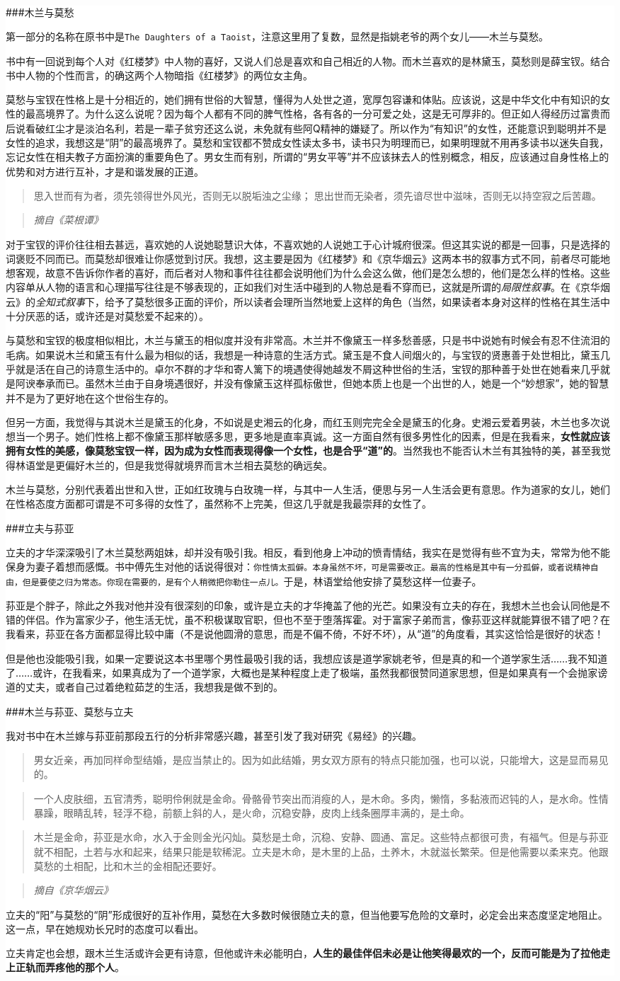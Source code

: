 ###木兰与莫愁

第一部分的名称在原书中是`The Daughters of a Taoist`，注意这里用了复数，显然是指姚老爷的两个女儿——木兰与莫愁。

书中有一回说到每个人对《红楼梦》中人物的喜好，又说人们总是喜欢和自己相近的人物。而木兰喜欢的是林黛玉，莫愁则是薛宝钗。结合书中人物的个性而言，的确这两个人物暗指《红楼梦》的两位女主角。

莫愁与宝钗在性格上是十分相近的，她们拥有世俗的大智慧，懂得为人处世之道，宽厚包容谦和体贴。应该说，这是中华文化中有知识的女性的最高境界了。为什么这么说呢？因为每个人都有不同的脾气性格，各有各的一分可爱之处，这是无可厚非的。但正如人得经历过富贵而后说看破红尘才是淡泊名利，若是一辈子贫穷还这么说，未免就有些阿Q精神的嫌疑了。所以作为“有知识”的女性，还能意识到聪明并不是女性的追求，我想这是“阴”的最高境界了。莫愁和宝钗都不赞成女性读太多书，读书只为明理而已，如果明理就不用再多读书以迷失自我，忘记女性在相夫教子方面扮演的重要角色了。男女生而有别，所谓的“男女平等”并不应该抹去人的性别概念，相反，应该通过自身性格上的优势和对方进行互补，才是和谐发展的正道。

> 思入世而有为者，须先领得世外风光，否则无以脱垢浊之尘缘；
> 思出世而无染者，须先谙尽世中滋味，否则无以持空寂之后苦趣。

> *摘自《菜根谭》*

对于宝钗的评价往往相去甚远，喜欢她的人说她聪慧识大体，不喜欢她的人说她工于心计城府很深。但这其实说的都是一回事，只是选择的词褒贬不同而已。而莫愁却很难让你感觉到讨厌。我想，这主要是因为《红楼梦》和《京华烟云》这两本书的叙事方式不同，前者尽可能地想客观，故意不告诉你作者的喜好，而后者对人物和事件往往都会说明他们为什么会这么做，他们是怎么想的，他们是怎么样的性格。这些内容单从人物的语言和心理描写往往是不够表现的，正如我们对生活中碰到的人物总是看不穿而已，这就是所谓的*局限性叙事*。在《京华烟云》的*全知式叙事*下，给予了莫愁很多正面的评价，所以读者会理所当然地爱上这样的角色（当然，如果读者本身对这样的性格在其生活中十分厌恶的话，或许还是对莫愁爱不起来的）。

与莫愁和宝钗的极度相似相比，木兰与黛玉的相似度并没有非常高。木兰并不像黛玉一样多愁善感，只是书中说她有时候会有忍不住流泪的毛病。如果说木兰和黛玉有什么最为相似的话，我想是一种诗意的生活方式。黛玉是不食人间烟火的，与宝钗的贤惠善于处世相比，黛玉几乎就是活在自己的诗意生活中的。卓尔不群的才华和寄人篱下的境遇使得她越发不屑这种世俗的生活，宝钗的那种善于处世在她看来几乎就是阿谀奉承而已。虽然木兰由于自身境遇很好，并没有像黛玉这样孤标傲世，但她本质上也是一个出世的人，她是一个“妙想家”，她的智慧并不是为了更好地在这个世俗生存的。

但另一方面，我觉得与其说木兰是黛玉的化身，不如说是史湘云的化身，而红玉则完完全全是黛玉的化身。史湘云爱着男装，木兰也多次说想当一个男子。她们性格上都不像黛玉那样敏感多思，更多地是直率真诚。这一方面自然有很多男性化的因素，但是在我看来，**女性就应该拥有女性的美感，像莫愁宝钗一样，因为成为女性而表现得像一个女性，也是合乎“道”的**。当然我也不能否认木兰有其独特的美，甚至我觉得林语堂是更偏好木兰的，但是我觉得就境界而言木兰相去莫愁的确远矣。

木兰与莫愁，分别代表着出世和入世，正如红玫瑰与白玫瑰一样，与其中一人生活，便思与另一人生活会更有意思。作为道家的女儿，她们在性格态度方面都可谓是不可多得的女性了，虽然称不上完美，但这几乎就是我最崇拜的女性了。

###立夫与荪亚

立夫的才华深深吸引了木兰莫愁两姐妹，却并没有吸引我。相反，看到他身上冲动的愤青情结，我实在是觉得有些不宜为夫，常常为他不能保身为妻子着想而感慨。书中傅先生对他的话说得很对：`你性情太孤僻。本身虽然不坏，可是需要改正。最高的性格是其中有一分孤僻，或者说精神自由，但是要使之归为常态。你现在需要的，是有个人稍微把你勒住一点儿。`于是，林语堂给他安排了莫愁这样一位妻子。

荪亚是个胖子，除此之外我对他并没有很深刻的印象，或许是立夫的才华掩盖了他的光芒。如果没有立夫的存在，我想木兰也会认同他是不错的伴侣。作为富家少子，他生活无忧，虽不积极谋取官职，但也不至于堕落挥霍。对于富家子弟而言，像荪亚这样就能算很不错了吧？在我看来，荪亚在各方面都显得比较中庸（不是说他圆滑的意思，而是不偏不倚，不好不坏），从“道”的角度看，其实这恰恰是很好的状态！

但是他也没能吸引我，如果一定要说这本书里哪个男性最吸引我的话，我想应该是道学家姚老爷，但是真的和一个道学家生活……我不知道了……或许，在我看来，如果真成为了一个道学家，大概也是某种程度上走了极端，虽然我都很赞同道家思想，但是如果真有一个会抛家谤道的丈夫，或者自己过着绝粒茹芝的生活，我想我是做不到的。

###木兰与荪亚、莫愁与立夫

我对书中在木兰嫁与荪亚前那段五行的分析非常感兴趣，甚至引发了我对研究《易经》的兴趣。

> 男女近亲，再加同样命型结婚，是应当禁止的。因为如此结婚，男女双方原有的特点只能加强，也可以说，只能增大，这是显而易见的。

> 一个人皮肤细，五官清秀，聪明伶俐就是金命。骨骼骨节突出而消瘦的人，是木命。多肉，懒惰，多黏液而迟钝的人，是水命。性情暴躁，眼睛乱转，轻浮不稳，前额上斜的人，是火命，沉稳安静，皮肉上线条圈厚丰满的，是土命。

> 木兰是金命，荪亚是水命，水入于金则金光闪灿。莫愁是土命，沉稳、安静、圆通、富足。这些特点都很可贵，有福气。但是与荪亚就不相配，土若与水和起来，结果只能是软稀泥。立夫是木命，是木里的上品，土养木，木就滋长繁荣。但是他需要以柔来克。他跟莫愁的土相配，比和木兰的金相配还要好。

> *摘自《京华烟云》*

立夫的“阳”与莫愁的“阴”形成很好的互补作用，莫愁在大多数时候很随立夫的意，但当他要写危险的文章时，必定会出来态度坚定地阻止。这一点，早在她规劝长兄时的态度可以看出。

立夫肯定也会想，跟木兰生活或许会更有诗意，但他或许未必能明白，**人生的最佳伴侣未必是让他笑得最欢的一个，反而可能是为了拉他走上正轨而弄疼他的那个人**。
